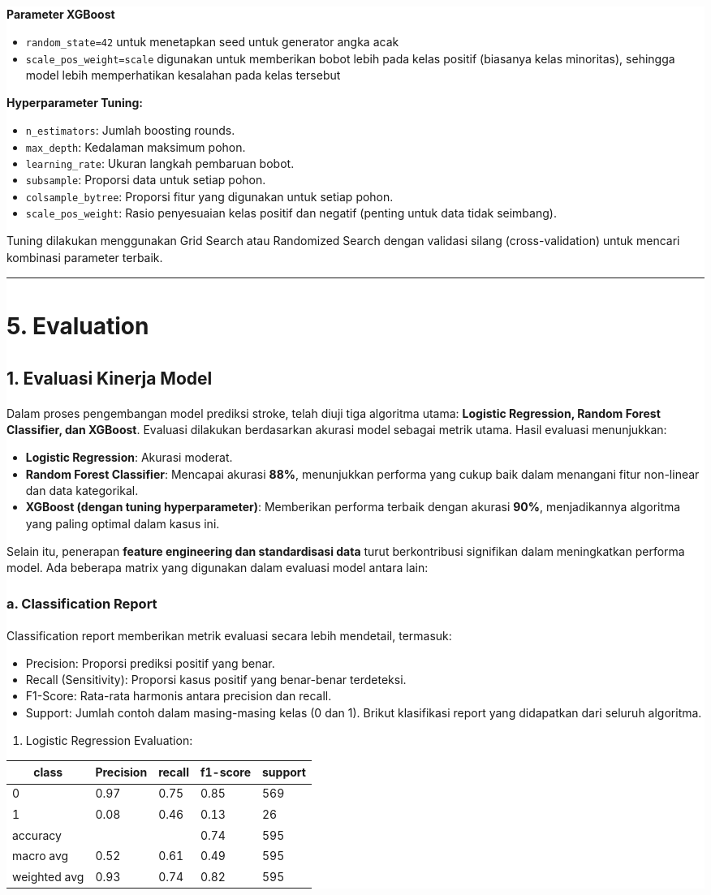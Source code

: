 **Parameter XGBoost**
- `random_state=42` untuk menetapkan seed untuk generator angka acak
- `scale_pos_weight=scale` digunakan untuk memberikan bobot lebih pada kelas positif (biasanya kelas minoritas), sehingga model lebih memperhatikan kesalahan pada kelas tersebut

**Hyperparameter Tuning:**
- `n_estimators`: Jumlah boosting rounds.
- `max_depth`: Kedalaman maksimum pohon.
- `learning_rate`: Ukuran langkah pembaruan bobot.
- `subsample`: Proporsi data untuk setiap pohon.
- `colsample_bytree`: Proporsi fitur yang digunakan untuk setiap pohon.
- `scale_pos_weight`: Rasio penyesuaian kelas positif dan negatif (penting untuk data tidak seimbang).

Tuning dilakukan menggunakan Grid Search atau Randomized Search dengan validasi silang (cross-validation) untuk mencari kombinasi parameter terbaik.

---
# 5. Evaluation
## 1. Evaluasi Kinerja Model 
Dalam proses pengembangan model prediksi stroke, telah diuji tiga algoritma utama: **Logistic Regression, Random Forest Classifier, dan XGBoost**. Evaluasi dilakukan berdasarkan akurasi model sebagai metrik utama. Hasil evaluasi menunjukkan:

- **Logistic Regression**: Akurasi moderat.
- **Random Forest Classifier**: Mencapai akurasi **88%**, menunjukkan performa yang cukup baik dalam menangani fitur non-linear dan data kategorikal.
- **XGBoost (dengan tuning hyperparameter)**: Memberikan performa terbaik dengan akurasi **90%**, menjadikannya algoritma yang paling optimal dalam kasus ini.

Selain itu, penerapan **feature engineering dan standardisasi data** turut berkontribusi signifikan dalam meningkatkan performa model.
Ada beberapa matrix yang digunakan dalam evaluasi model antara lain: 

### a. Classification Report
Classification report memberikan metrik evaluasi secara lebih mendetail, termasuk:

- Precision: Proporsi prediksi positif yang benar.
- Recall (Sensitivity): Proporsi kasus positif yang benar-benar terdeteksi.
- F1-Score: Rata-rata harmonis antara precision dan recall.
- Support: Jumlah contoh dalam masing-masing kelas (0 dan 1).
Brikut klasifikasi report yang didapatkan dari seluruh algoritma.
1. Logistic Regression Evaluation:

|class|Precision|recall|f1-score|support|
|-----|---------|------|--------|-------|
|0|0.97|0.75|0.85|569|
|1|0.08|0.46|0.13|26|
|accuracy|||0.74|595|
|macro avg|0.52|0.61|0.49|595|
|weighted avg|0.93|0.74|0.82|595|
